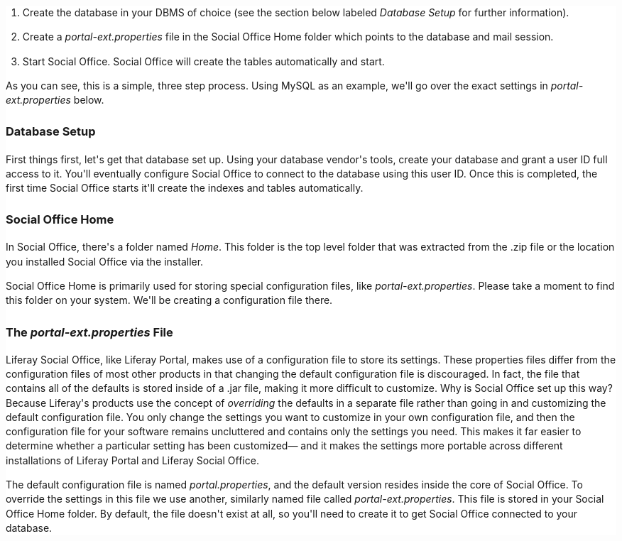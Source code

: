 1.  Create the database in your DBMS of choice (see the section below
    labeled *Database Setup* for further information).

2.  Create a *portal-ext.properties* file in the Social Office Home
    folder which points to the database and mail session.

3.  Start Social Office. Social Office will create the tables
    automatically and start.

As you can see, this is a simple, three step process. Using MySQL as an
example, we'll go over the exact settings in *portal-ext.properties*
below.

### Database Setup

First things first, let's get that database set up. Using your database
vendor's tools, create your database and grant a user ID full access to
it. You'll eventually configure Social Office to connect to the database
using this user ID. Once this is completed, the first time Social Office
starts it'll create the indexes and tables automatically.

### Social Office Home

In Social Office, there's a folder named *Home*. This folder is the top
level folder that was extracted from the .zip file or the location you
installed Social Office via the installer.

Social Office Home is primarily used for storing special configuration
files, like *portal-ext.properties*. Please take a moment to find this
folder on your system. We'll be creating a configuration file there.

### The *portal-ext.properties* File

Liferay Social Office, like Liferay Portal, makes use of a configuration
file to store its settings. These properties files differ from the
configuration files of most other products in that changing the default
configuration file is discouraged. In fact, the file that contains all
of the defaults is stored inside of a .jar file, making it more
difficult to customize. Why is Social Office set up this way? Because
Liferay's products use the concept of *overriding* the defaults in a
separate file rather than going in and customizing the default
configuration file. You only change the settings you want to customize
in your own configuration file, and then the configuration file for your
software remains uncluttered and contains only the settings you need.
This makes it far easier to determine whether a particular setting has
been customized— and it makes the settings more portable across
different installations of Liferay Portal and Liferay Social Office.

The default configuration file is named *portal.properties*, and the
default version resides inside the core of Social Office. To override
the settings in this file we use another, similarly named file called
*portal-ext.properties*. This file is stored in your Social Office Home
folder. By default, the file doesn't exist at all, so you'll need to
create it to get Social Office connected to your database.

